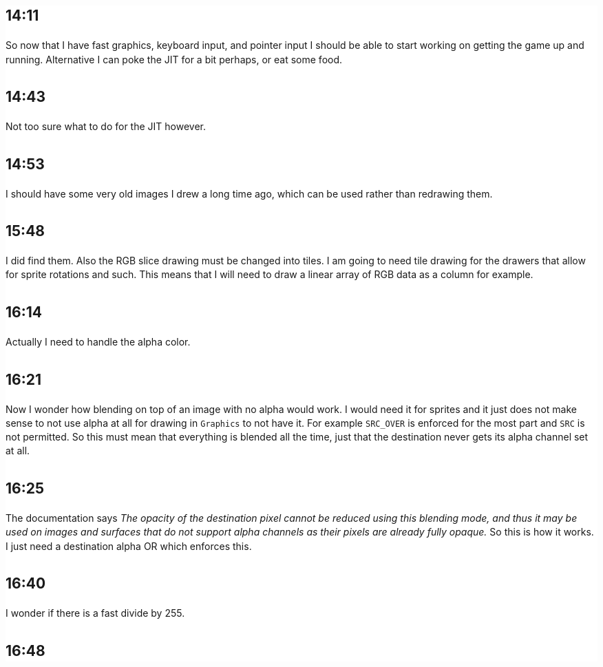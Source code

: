 ## 14:11

So now that I have fast graphics, keyboard input, and pointer input I should
be able to start working on getting the game up and running. Alternative I can
poke the JIT for a bit perhaps, or eat some food.

## 14:43

Not too sure what to do for the JIT however.

## 14:53

I should have some very old images I drew a long time ago, which can be used
rather than redrawing them.

## 15:48

I did find them. Also the RGB slice drawing must be changed into tiles. I am
going to need tile drawing for the drawers that allow for sprite rotations and
such. This means that I will need to draw a linear array of RGB data as a
column for example.

## 16:14

Actually I need to handle the alpha color.

## 16:21

Now I wonder how blending on top of an image with no alpha would work. I would
need it for sprites and it just does not make sense to not use alpha at all for
drawing in `Graphics` to not have it. For example `SRC_OVER` is enforced for
the most part and `SRC` is not permitted. So this must mean that everything is
blended all the time, just that the destination never gets its alpha channel
set at all.

## 16:25

The documentation says _The opacity of the destination pixel cannot be_
_reduced using this blending mode, and thus it may be used on images and_
_surfaces that do not support alpha channels as their pixels are already_
_fully opaque._ So this is how it works. I just need a destination alpha
OR which enforces this.

## 16:40

I wonder if there is a fast divide by 255.

## 16:48
